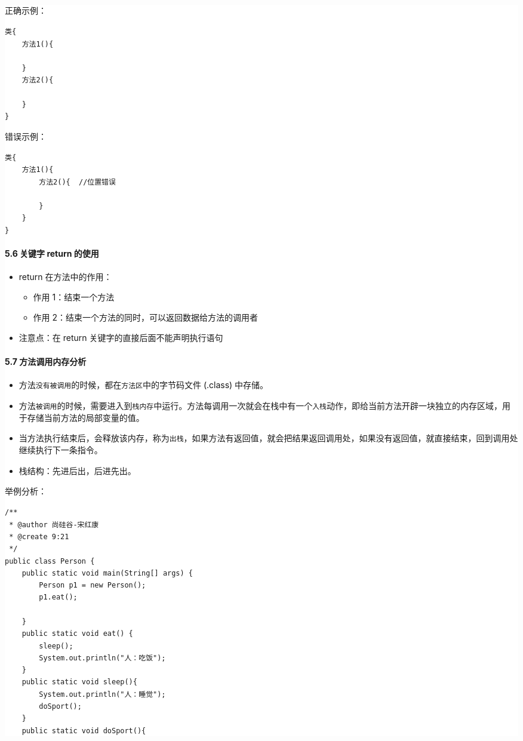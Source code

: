 正确示例：

```
类{
    方法1(){
        
    }
    方法2(){
        
    }
}

```

错误示例：

```
类{
    方法1(){
        方法2(){  //位置错误
        
        }
    }
}

```

#### 5.6 关键字 return 的使用

*   return 在方法中的作用：
    
    *   作用 1：结束一个方法
        
    *   作用 2：结束一个方法的同时，可以返回数据给方法的调用者
        
*   注意点：在 return 关键字的直接后面不能声明执行语句
    

#### 5.7 方法调用内存分析

*   方法`没有被调用`的时候，都在`方法区`中的字节码文件 (.class) 中存储。
    
*   方法`被调用`的时候，需要进入到`栈内存`中运行。方法每调用一次就会在栈中有一个`入栈`动作，即给当前方法开辟一块独立的内存区域，用于存储当前方法的局部变量的值。
    
*   当方法执行结束后，会释放该内存，称为`出栈`，如果方法有返回值，就会把结果返回调用处，如果没有返回值，就直接结束，回到调用处继续执行下一条指令。
    
*   栈结构：先进后出，后进先出。
    

举例分析：

```
/**
 * @author 尚硅谷-宋红康
 * @create 9:21
 */
public class Person {
    public static void main(String[] args) {
        Person p1 = new Person();
        p1.eat();

    }
    public static void eat() {
        sleep();
        System.out.println("人：吃饭");
    }
    public static void sleep(){
        System.out.println("人：睡觉");
        doSport();
    }
    public static void doSport(){
```
